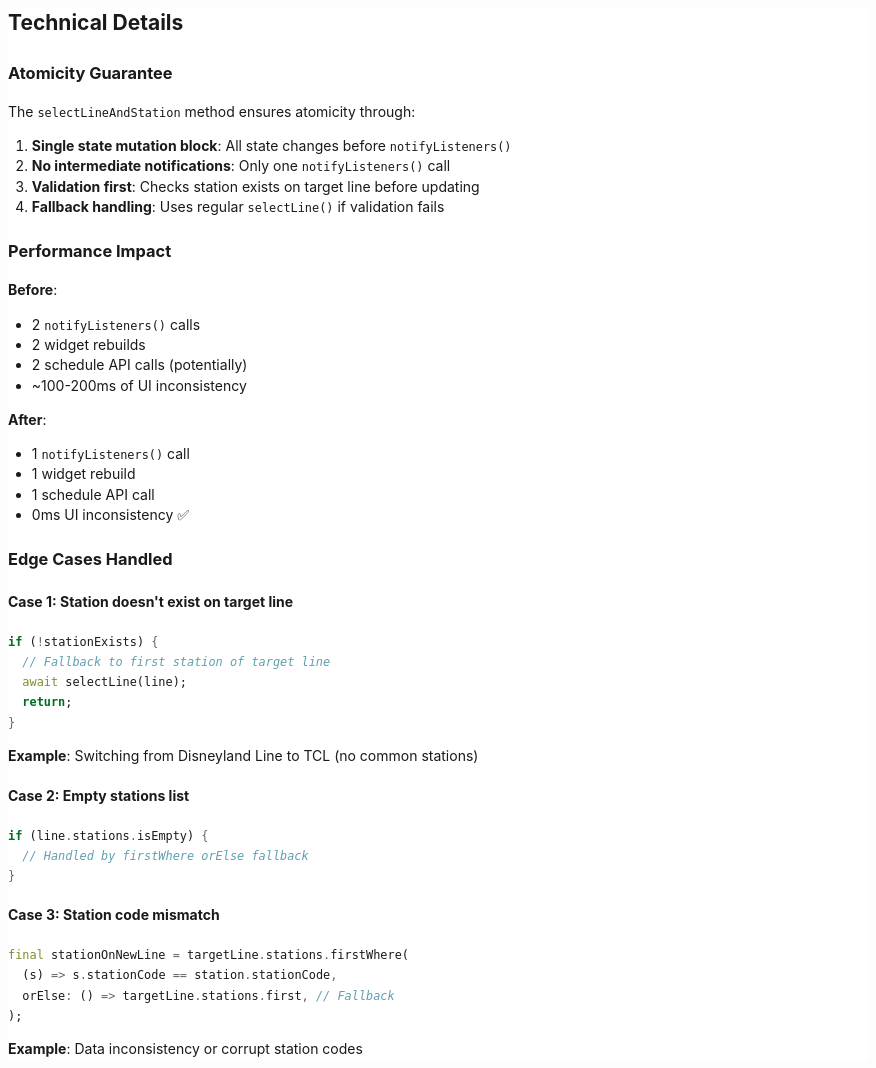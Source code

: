 ## Technical Details

### Atomicity Guarantee

The `selectLineAndStation` method ensures atomicity through:

1. **Single state mutation block**: All state changes before `notifyListeners()`
2. **No intermediate notifications**: Only one `notifyListeners()` call
3. **Validation first**: Checks station exists on target line before updating
4. **Fallback handling**: Uses regular `selectLine()` if validation fails

### Performance Impact

**Before**:
- 2 `notifyListeners()` calls
- 2 widget rebuilds
- 2 schedule API calls (potentially)
- ~100-200ms of UI inconsistency

**After**:
- 1 `notifyListeners()` call
- 1 widget rebuild
- 1 schedule API call
- 0ms UI inconsistency ✅

### Edge Cases Handled

#### Case 1: Station doesn't exist on target line
```dart
if (!stationExists) {
  // Fallback to first station of target line
  await selectLine(line);
  return;
}
```
**Example**: Switching from Disneyland Line to TCL (no common stations)

#### Case 2: Empty stations list
```dart
if (line.stations.isEmpty) {
  // Handled by firstWhere orElse fallback
}
```

#### Case 3: Station code mismatch
```dart
final stationOnNewLine = targetLine.stations.firstWhere(
  (s) => s.stationCode == station.stationCode,
  orElse: () => targetLine.stations.first, // Fallback
);
```
**Example**: Data inconsistency or corrupt station codes
